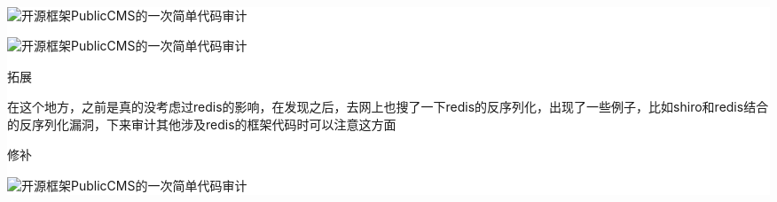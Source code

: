 ![开源框架PublicCMS的一次简单代码审计](http://cn-sec.com/wp-content/uploads/2024/10/4-1728448473.png)

![开源框架PublicCMS的一次简单代码审计](http://cn-sec.com/wp-content/uploads/2024/10/1-1728448474.png)

拓展

在这个地方，之前是真的没考虑过redis的影响，在发现之后，去网上也搜了一下redis的反序列化，出现了一些例子，比如shiro和redis结合的反序列化漏洞，下来审计其他涉及redis的框架代码时可以注意这方面

修补

![开源框架PublicCMS的一次简单代码审计](http://cn-sec.com/wp-content/uploads/2024/10/5-1728448475.png)